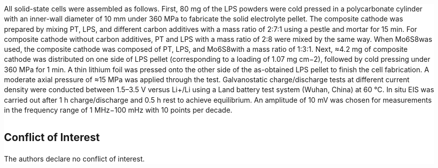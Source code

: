All solid-state cells were assembled as follows. First, 80 mg of the LPS powders were cold pressed in a polycarbonate cylinder with an inner-wall diameter of 10 mm under 360 MPa to fabricate the solid electrolyte pellet. The composite cathode was prepared by mixing PT, LPS, and different carbon additives with a mass ratio of 2:7:1 using a pestle and mortar for 15 min. For composite cathode without carbon additives, PT and LPS with a mass ratio of 2:8 were mixed by the same way. When Mo6S8was used, the composite cathode was composed of PT, LPS, and Mo6S8with a mass ratio of 1:3:1. Next, ≈4.2 mg of composite cathode was distributed on one side of LPS pellet (corresponding to a loading of 1.07 mg cm−2), followed by cold pressing under 360 MPa for 1 min. A thin lithium foil was pressed onto the other side of the as-obtained LPS pellet to finish the cell fabrication. A moderate axial pressure of ≈15 MPa was applied through the test. Galvanostatic charge/discharge tests at different current density were conducted between 1.5–3.5 V versus Li+/Li using a Land battery test system (Wuhan, China) at 60 °C. In situ EIS was carried out after 1 h charge/discharge and 0.5 h rest to achieve equilibrium. An amplitude of 10 mV was chosen for measurements in the frequency range of 1 MHz−100 mHz with 10 points per decade.

Conflict of Interest
--------------------

The authors declare no conflict of interest.

